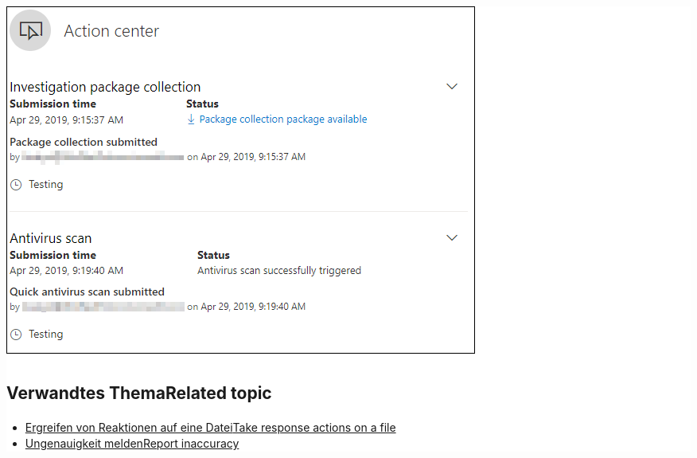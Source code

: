 ![Abbildung des Aktionscenters mit Informationen](images/action-center-details.png)

## <a name="related-topic"></a><span data-ttu-id="747db-279">Verwandtes Thema</span><span class="sxs-lookup"><span data-stu-id="747db-279">Related topic</span></span>
- [<span data-ttu-id="747db-280">Ergreifen von Reaktionen auf eine Datei</span><span class="sxs-lookup"><span data-stu-id="747db-280">Take response actions on a file</span></span>](respond-file-alerts.md)
- [<span data-ttu-id="747db-281">Ungenauigkeit melden</span><span class="sxs-lookup"><span data-stu-id="747db-281">Report inaccuracy</span></span>](https://docs.microsoft.com/microsoft-365/security/defender-endpoint/tvm-security-recommendation#report-inaccuracy)

